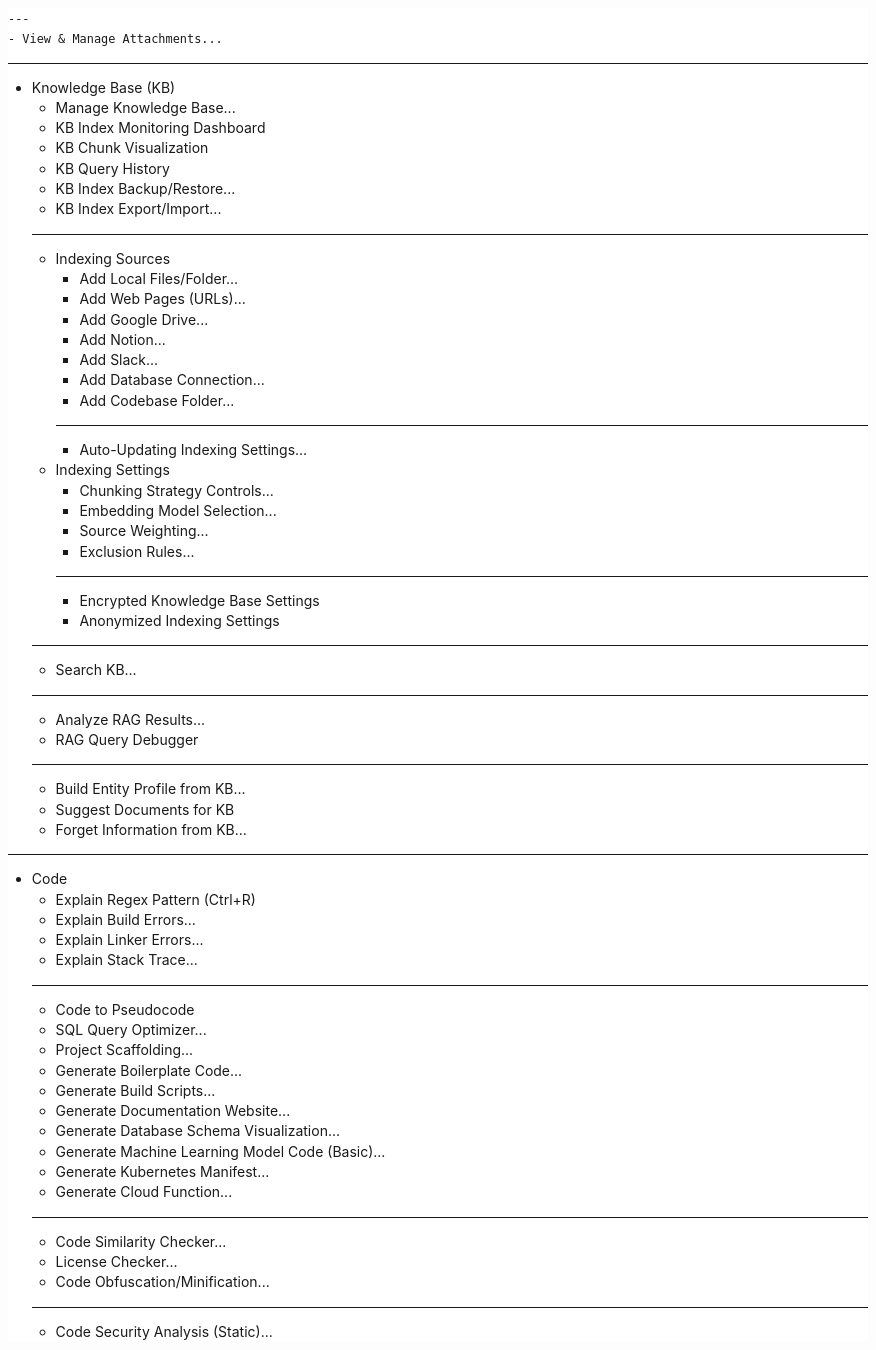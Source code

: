     ---
    - View & Manage Attachments...
  ---
  - Knowledge Base (KB)
    - Manage Knowledge Base...
    - KB Index Monitoring Dashboard
    - KB Chunk Visualization
    - KB Query History
    - KB Index Backup/Restore...
    - KB Index Export/Import...
    ---
    - Indexing Sources
      - Add Local Files/Folder...
      - Add Web Pages (URLs)...
      - Add Google Drive...
      - Add Notion...
      - Add Slack...
      - Add Database Connection...
      - Add Codebase Folder...
      ---
      - Auto-Updating Indexing Settings...
    - Indexing Settings
      - Chunking Strategy Controls...
      - Embedding Model Selection...
      - Source Weighting...
      - Exclusion Rules...
      ---
      - Encrypted Knowledge Base Settings
      - Anonymized Indexing Settings
    ---
    - Search KB...
    ---
    - Analyze RAG Results...
    - RAG Query Debugger
    ---
    - Build Entity Profile from KB...
    - Suggest Documents for KB
    - Forget Information from KB...
  ---
  - Code
    - Explain Regex Pattern (Ctrl+R)
    - Explain Build Errors...
    - Explain Linker Errors...
    - Explain Stack Trace...
    ---
    - Code to Pseudocode
    - SQL Query Optimizer...
    - Project Scaffolding...
    - Generate Boilerplate Code...
    - Generate Build Scripts...
    - Generate Documentation Website...
    - Generate Database Schema Visualization...
    - Generate Machine Learning Model Code (Basic)...
    - Generate Kubernetes Manifest...
    - Generate Cloud Function...
    ---
    - Code Similarity Checker...
    - License Checker...
    - Code Obfuscation/Minification...
    ---
    - Code Security Analysis (Static)...